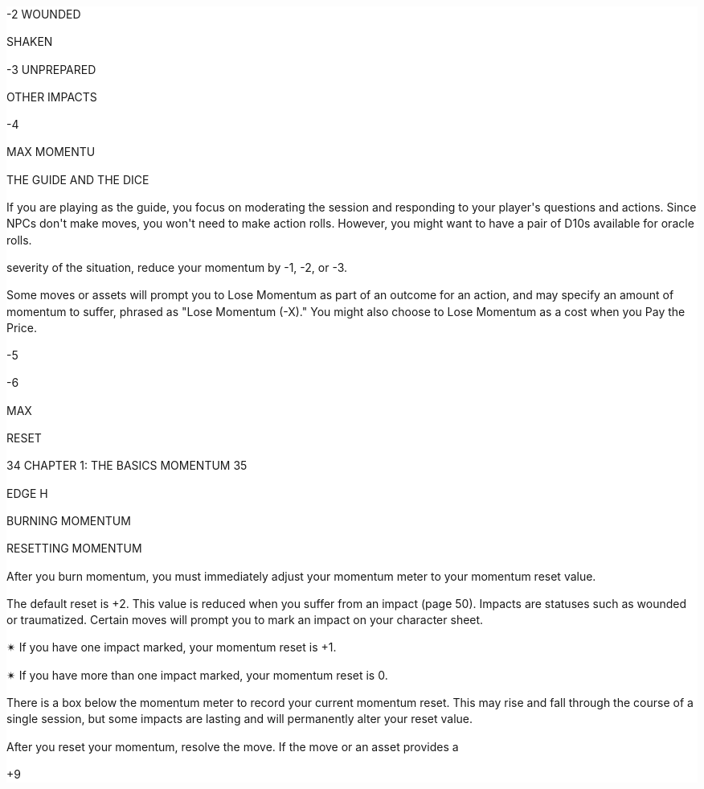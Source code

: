 -2 WOUNDED

SHAKEN

-3 UNPREPARED

OTHER IMPACTS

-4

MAX MOMENTU

THE GUIDE AND THE DICE

If you are playing as the guide, you focus on moderating the session and
responding to your player's questions and actions. Since NPCs don't make
moves, you won't need to make action rolls. However, you might want to
have a pair of D10s available for oracle rolls.

severity of the situation, reduce your momentum by -1, -2, or -3.

Some moves or assets will prompt you to Lose Momentum as part of an
outcome for an action, and may specify an amount of momentum to suffer,
phrased as "Lose Momentum (-X)." You might also choose to Lose Momentum
as a cost when you Pay the Price.

-5

-6

MAX

RESET

34 CHAPTER 1: THE BASICS MOMENTUM 35

EDGE H

BURNING MOMENTUM

RESETTING MOMENTUM

After you burn momentum, you must immediately adjust your momentum meter
to your momentum reset value.

The default reset is +2. This value is reduced when you suffer from an
impact (page 50). Impacts are statuses such as wounded or traumatized.
Certain moves will prompt you to mark an impact on your character sheet.

✴ If you have one impact marked, your momentum reset is +1.

✴ If you have more than one impact marked, your momentum reset is 0.

There is a box below the momentum meter to record your current momentum
reset. This may rise and fall through the course of a single session,
but some impacts are lasting and will permanently alter your reset
value.

After you reset your momentum, resolve the move. If the move or an asset
provides a

+9
